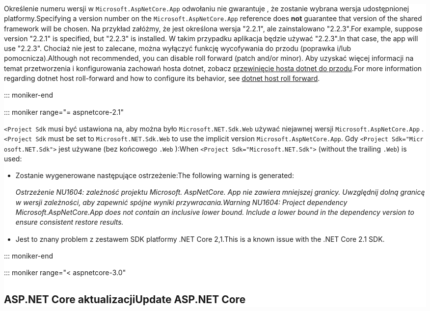 <span data-ttu-id="07231-142">Określenie numeru wersji w `Microsoft.AspNetCore.App` odwołaniu nie gwarantuje  , że zostanie wybrana wersja udostępnionej platformy.</span><span class="sxs-lookup"><span data-stu-id="07231-142">Specifying a version number on the `Microsoft.AspNetCore.App` reference does **not** guarantee that version of the shared framework will be chosen.</span></span> <span data-ttu-id="07231-143">Na przykład załóżmy, że jest określona wersja "2.2.1", ale zainstalowano "2.2.3".</span><span class="sxs-lookup"><span data-stu-id="07231-143">For example, suppose version "2.2.1" is specified, but "2.2.3" is installed.</span></span> <span data-ttu-id="07231-144">W takim przypadku aplikacja będzie używać "2.2.3".</span><span class="sxs-lookup"><span data-stu-id="07231-144">In that case, the app will use "2.2.3".</span></span> <span data-ttu-id="07231-145">Chociaż nie jest to zalecane, można wyłączyć funkcję wycofywania do przodu (poprawka i/lub pomocnicza).</span><span class="sxs-lookup"><span data-stu-id="07231-145">Although not recommended, you can disable roll forward (patch and/or minor).</span></span> <span data-ttu-id="07231-146">Aby uzyskać więcej informacji na temat przetworzenia i konfigurowania zachowań hosta dotnet, zobacz [przewinięcie hosta dotnet do przodu](https://github.com/dotnet/core-setup/blob/master/Documentation/design-docs/roll-forward-on-no-candidate-fx.md).</span><span class="sxs-lookup"><span data-stu-id="07231-146">For more information regarding dotnet host roll-forward and how to configure its behavior, see [dotnet host roll forward](https://github.com/dotnet/core-setup/blob/master/Documentation/design-docs/roll-forward-on-no-candidate-fx.md).</span></span>

::: moniker-end

::: moniker range="= aspnetcore-2.1"

<span data-ttu-id="07231-147">`<Project Sdk` musi być ustawiona na, aby można było `Microsoft.NET.Sdk.Web` używać niejawnej wersji `Microsoft.AspNetCore.App` .</span><span class="sxs-lookup"><span data-stu-id="07231-147">`<Project Sdk` must be set to `Microsoft.NET.Sdk.Web` to use the implicit version `Microsoft.AspNetCore.App`.</span></span> <span data-ttu-id="07231-148">Gdy `<Project Sdk="Microsoft.NET.Sdk">` jest używane (bez końcowego `.Web` ):</span><span class="sxs-lookup"><span data-stu-id="07231-148">When `<Project Sdk="Microsoft.NET.Sdk">` (without the trailing `.Web`) is used:</span></span>

* <span data-ttu-id="07231-149">Zostanie wygenerowane następujące ostrzeżenie:</span><span class="sxs-lookup"><span data-stu-id="07231-149">The following warning is generated:</span></span>

  <span data-ttu-id="07231-150">*Ostrzeżenie NU1604: zależność projektu Microsoft. AspNetCore. App nie zawiera mniejszej granicy. Uwzględnij dolną granicę w wersji zależności, aby zapewnić spójne wyniki przywracania.*</span><span class="sxs-lookup"><span data-stu-id="07231-150">*Warning NU1604: Project dependency Microsoft.AspNetCore.App does not contain an inclusive lower bound. Include a lower bound in the dependency version to ensure consistent restore results.*</span></span>

* <span data-ttu-id="07231-151">Jest to znany problem z zestawem SDK platformy .NET Core 2,1.</span><span class="sxs-lookup"><span data-stu-id="07231-151">This is a known issue with the .NET Core 2.1 SDK.</span></span>

::: moniker-end

::: moniker range="< aspnetcore-3.0"

<a name="update"></a>

## <a name="update-aspnet-core"></a><span data-ttu-id="07231-152">ASP.NET Core aktualizacji</span><span class="sxs-lookup"><span data-stu-id="07231-152">Update ASP.NET Core</span></span>
